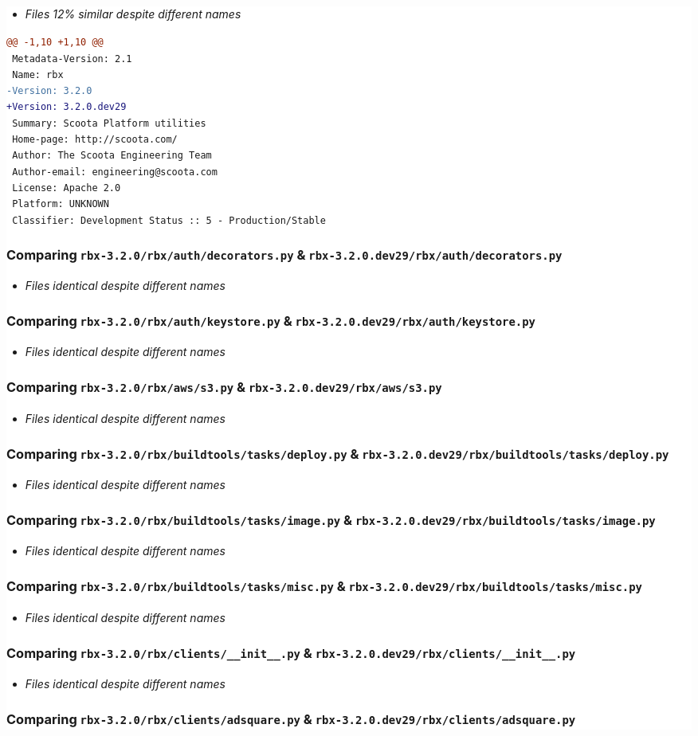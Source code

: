  * *Files 12% similar despite different names*

```diff
@@ -1,10 +1,10 @@
 Metadata-Version: 2.1
 Name: rbx
-Version: 3.2.0
+Version: 3.2.0.dev29
 Summary: Scoota Platform utilities
 Home-page: http://scoota.com/
 Author: The Scoota Engineering Team
 Author-email: engineering@scoota.com
 License: Apache 2.0
 Platform: UNKNOWN
 Classifier: Development Status :: 5 - Production/Stable
```

### Comparing `rbx-3.2.0/rbx/auth/decorators.py` & `rbx-3.2.0.dev29/rbx/auth/decorators.py`

 * *Files identical despite different names*

### Comparing `rbx-3.2.0/rbx/auth/keystore.py` & `rbx-3.2.0.dev29/rbx/auth/keystore.py`

 * *Files identical despite different names*

### Comparing `rbx-3.2.0/rbx/aws/s3.py` & `rbx-3.2.0.dev29/rbx/aws/s3.py`

 * *Files identical despite different names*

### Comparing `rbx-3.2.0/rbx/buildtools/tasks/deploy.py` & `rbx-3.2.0.dev29/rbx/buildtools/tasks/deploy.py`

 * *Files identical despite different names*

### Comparing `rbx-3.2.0/rbx/buildtools/tasks/image.py` & `rbx-3.2.0.dev29/rbx/buildtools/tasks/image.py`

 * *Files identical despite different names*

### Comparing `rbx-3.2.0/rbx/buildtools/tasks/misc.py` & `rbx-3.2.0.dev29/rbx/buildtools/tasks/misc.py`

 * *Files identical despite different names*

### Comparing `rbx-3.2.0/rbx/clients/__init__.py` & `rbx-3.2.0.dev29/rbx/clients/__init__.py`

 * *Files identical despite different names*

### Comparing `rbx-3.2.0/rbx/clients/adsquare.py` & `rbx-3.2.0.dev29/rbx/clients/adsquare.py`
